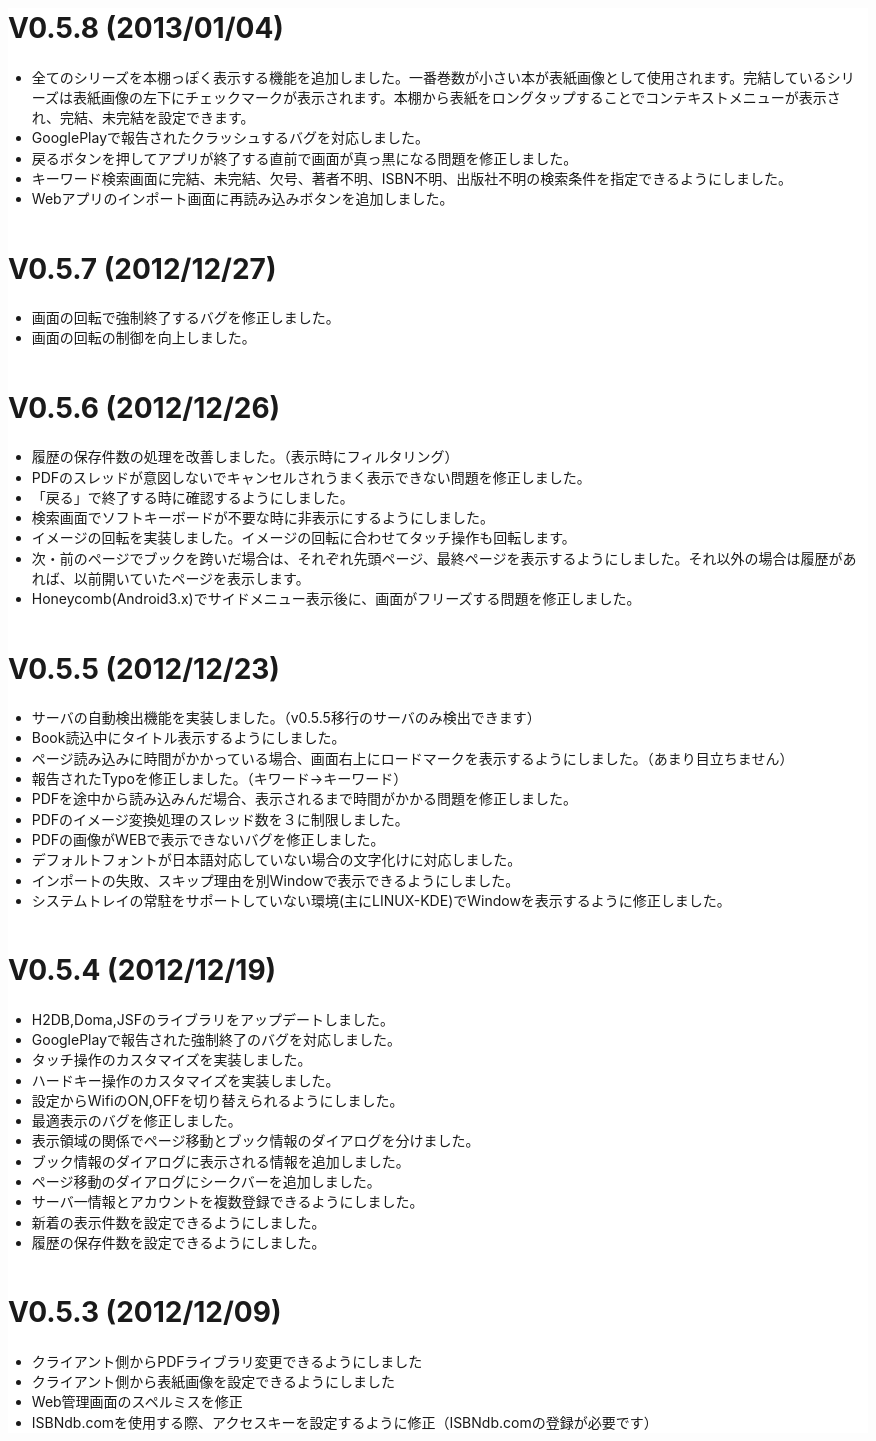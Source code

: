 V0.5.8 (2013/01/04)
===
- 全てのシリーズを本棚っぽく表示する機能を追加しました。一番巻数が小さい本が表紙画像として使用されます。完結しているシリーズは表紙画像の左下にチェックマークが表示されます。本棚から表紙をロングタップすることでコンテキストメニューが表示され、完結、未完結を設定できます。
- GooglePlayで報告されたクラッシュするバグを対応しました。
- 戻るボタンを押してアプリが終了する直前で画面が真っ黒になる問題を修正しました。
- キーワード検索画面に完結、未完結、欠号、著者不明、ISBN不明、出版社不明の検索条件を指定できるようにしました。
- Webアプリのインポート画面に再読み込みボタンを追加しました。

V0.5.7 (2012/12/27)
===
- 画面の回転で強制終了するバグを修正しました。
- 画面の回転の制御を向上しました。

V0.5.6 (2012/12/26)
===
- 履歴の保存件数の処理を改善しました。（表示時にフィルタリング）
- PDFのスレッドが意図しないでキャンセルされうまく表示できない問題を修正しました。
- 「戻る」で終了する時に確認するようにしました。
- 検索画面でソフトキーボードが不要な時に非表示にするようにしました。
- イメージの回転を実装しました。イメージの回転に合わせてタッチ操作も回転します。
- 次・前のページでブックを跨いだ場合は、それぞれ先頭ページ、最終ページを表示するようにしました。それ以外の場合は履歴があれば、以前開いていたページを表示します。
- Honeycomb(Android3.x)でサイドメニュー表示後に、画面がフリーズする問題を修正しました。

V0.5.5 (2012/12/23)
===
- サーバの自動検出機能を実装しました。（v0.5.5移行のサーバのみ検出できます）
- Book読込中にタイトル表示するようにしました。
- ページ読み込みに時間がかかっている場合、画面右上にロードマークを表示するようにしました。（あまり目立ちません）
- 報告されたTypoを修正しました。（キワード->キーワード）
- PDFを途中から読み込みんだ場合、表示されるまで時間がかかる問題を修正しました。
- PDFのイメージ変換処理のスレッド数を３に制限しました。
- PDFの画像がWEBで表示できないバグを修正しました。
- デフォルトフォントが日本語対応していない場合の文字化けに対応しました。
- インポートの失敗、スキップ理由を別Windowで表示できるようにしました。
- システムトレイの常駐をサポートしていない環境(主にLINUX-KDE)でWindowを表示するように修正しました。

V0.5.4 (2012/12/19)
===
- H2DB,Doma,JSFのライブラリをアップデートしました。
- GooglePlayで報告された強制終了のバグを対応しました。
- タッチ操作のカスタマイズを実装しました。
- ハードキー操作のカスタマイズを実装しました。
- 設定からWifiのON,OFFを切り替えられるようにしました。
- 最適表示のバグを修正しました。
- 表示領域の関係でページ移動とブック情報のダイアログを分けました。
- ブック情報のダイアログに表示される情報を追加しました。
- ページ移動のダイアログにシークバーを追加しました。
- サーバ一情報とアカウントを複数登録できるようにしました。
- 新着の表示件数を設定できるようにしました。
- 履歴の保存件数を設定できるようにしました。

V0.5.3 (2012/12/09)
===
- クライアント側からPDFライブラリ変更できるようにしました
- クライアント側から表紙画像を設定できるようにしました
- Web管理画面のスペルミスを修正
- ISBNdb.comを使用する際、アクセスキーを設定するように修正（ISBNdb.comの登録が必要です）
